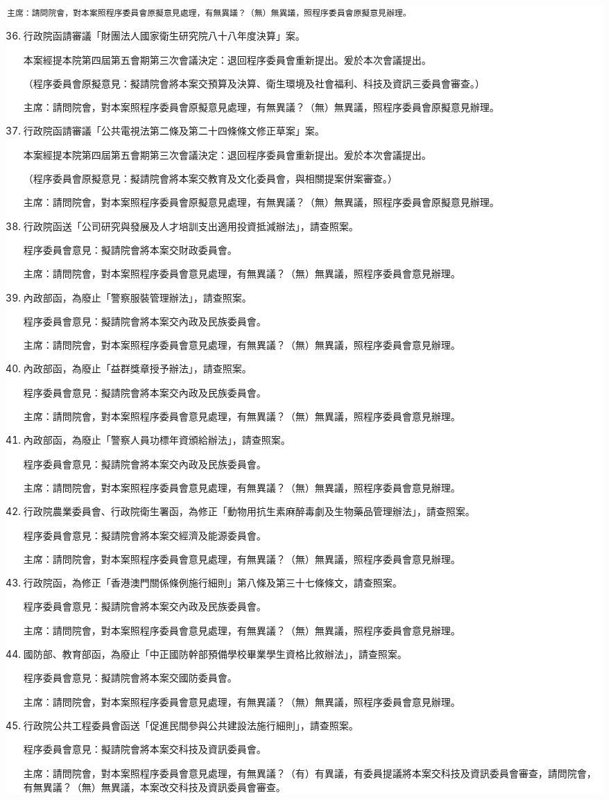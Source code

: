     主席：請問院會，對本案照程序委員會原擬意見處理，有無異議？（無）無異議，照程序委員會原擬意見辦理。

36. 行政院函請審議「財團法人國家衛生研究院八十八年度決算」案。

    本案經提本院第四屆第五會期第三次會議決定：退回程序委員會重新提出。爰於本次會議提出。

    （程序委員會原擬意見：擬請院會將本案交預算及決算、衛生環境及社會福利、科技及資訊三委員會審查。）

    主席：請問院會，對本案照程序委員會原擬意見處理，有無異議？（無）無異議，照程序委員會原擬意見辦理。

37. 行政院函請審議「公共電視法第二條及第二十四條條文修正草案」案。

    本案經提本院第四屆第五會期第三次會議決定：退回程序委員會重新提出。爰於本次會議提出。

    （程序委員會原擬意見：擬請院會將本案交教育及文化委員會，與相關提案併案審查。）

    主席：請問院會，對本案照程序委員會原擬意見處理，有無異議？（無）無異議，照程序委員會原擬意見辦理。

38. 行政院函送「公司研究與發展及人才培訓支出適用投資抵減辦法」，請查照案。

    程序委員會意見：擬請院會將本案交財政委員會。

    主席：請問院會，對本案照程序委員會意見處理，有無異議？（無）無異議，照程序委員會意見辦理。

39. 內政部函，為廢止「警察服裝管理辦法」，請查照案。

    程序委員會意見：擬請院會將本案交內政及民族委員會。

    主席：請問院會，對本案照程序委員會意見處理，有無異議？（無）無異議，照程序委員會意見辦理。

40. 內政部函，為廢止「益群獎章授予辦法」，請查照案。

    程序委員會意見：擬請院會將本案交內政及民族委員會。

    主席：請問院會，對本案照程序委員會意見處理，有無異議？（無）無異議，照程序委員會意見辦理。

41. 內政部函，為廢止「警察人員功標年資頒給辦法」，請查照案。

    程序委員會意見：擬請院會將本案交內政及民族委員會。

    主席：請問院會，對本案照程序委員會意見處理，有無異議？（無）無異議，照程序委員會意見辦理。

42. 行政院農業委員會、行政院衛生署函，為修正「動物用抗生素麻醉毒劇及生物藥品管理辦法」，請查照案。

    程序委員會意見：擬請院會將本案交經濟及能源委員會。

    主席：請問院會，對本案照程序委員會意見處理，有無異議？（無）無異議，照程序委員會意見辦理。

43. 行政院函，為修正「香港澳門關係條例施行細則」第八條及第三十七條條文，請查照案。

    程序委員會意見：擬請院會將本案交內政及民族委員會。

    主席：請問院會，對本案照程序委員會意見處理，有無異議？（無）無異議，照程序委員會意見辦理。

44. 國防部、教育部函，為廢止「中正國防幹部預備學校畢業學生資格比敘辦法」，請查照案。

    程序委員會意見：擬請院會將本案交國防委員會。

    主席：請問院會，對本案照程序委員會意見處理，有無異議？（無）無異議，照程序委員會意見辦理。

45. 行政院公共工程委員會函送「促進民間參與公共建設法施行細則」，請查照案。

    程序委員會意見：擬請院會將本案交科技及資訊委員會。

    主席：請問院會，對本案照程序委員會意見處理，有無異議？（有）有異議，有委員提議將本案交科技及資訊委員會審查，請問院會，有無異議？（無）無異議，本案改交科技及資訊委員會審查。
